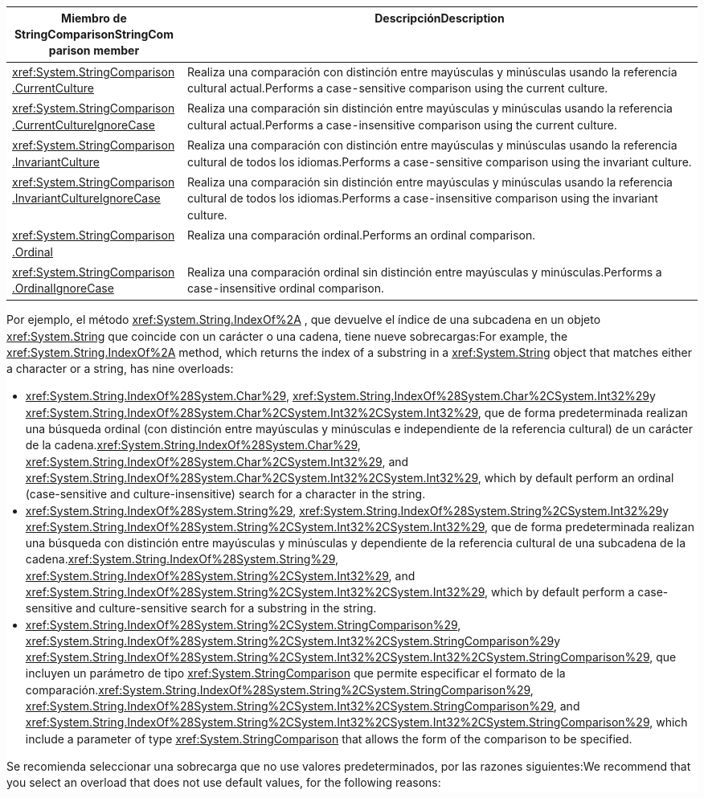 |<span data-ttu-id="68eef-134">Miembro de StringComparison</span><span class="sxs-lookup"><span data-stu-id="68eef-134">StringComparison member</span></span>|<span data-ttu-id="68eef-135">Descripción</span><span class="sxs-lookup"><span data-stu-id="68eef-135">Description</span></span>|
|-----------------------------|-----------------|
|<xref:System.StringComparison.CurrentCulture>|<span data-ttu-id="68eef-136">Realiza una comparación con distinción entre mayúsculas y minúsculas usando la referencia cultural actual.</span><span class="sxs-lookup"><span data-stu-id="68eef-136">Performs a case-sensitive comparison using the current culture.</span></span>|
|<xref:System.StringComparison.CurrentCultureIgnoreCase>|<span data-ttu-id="68eef-137">Realiza una comparación sin distinción entre mayúsculas y minúsculas usando la referencia cultural actual.</span><span class="sxs-lookup"><span data-stu-id="68eef-137">Performs a case-insensitive comparison using the current culture.</span></span>|
|<xref:System.StringComparison.InvariantCulture>|<span data-ttu-id="68eef-138">Realiza una comparación con distinción entre mayúsculas y minúsculas usando la referencia cultural de todos los idiomas.</span><span class="sxs-lookup"><span data-stu-id="68eef-138">Performs a case-sensitive comparison using the invariant culture.</span></span>|
|<xref:System.StringComparison.InvariantCultureIgnoreCase>|<span data-ttu-id="68eef-139">Realiza una comparación sin distinción entre mayúsculas y minúsculas usando la referencia cultural de todos los idiomas.</span><span class="sxs-lookup"><span data-stu-id="68eef-139">Performs a case-insensitive comparison using the invariant culture.</span></span>|
|<xref:System.StringComparison.Ordinal>|<span data-ttu-id="68eef-140">Realiza una comparación ordinal.</span><span class="sxs-lookup"><span data-stu-id="68eef-140">Performs an ordinal comparison.</span></span>|
|<xref:System.StringComparison.OrdinalIgnoreCase>|<span data-ttu-id="68eef-141">Realiza una comparación ordinal sin distinción entre mayúsculas y minúsculas.</span><span class="sxs-lookup"><span data-stu-id="68eef-141">Performs a case-insensitive ordinal comparison.</span></span>|

<span data-ttu-id="68eef-142">Por ejemplo, el método <xref:System.String.IndexOf%2A> , que devuelve el índice de una subcadena en un objeto <xref:System.String> que coincide con un carácter o una cadena, tiene nueve sobrecargas:</span><span class="sxs-lookup"><span data-stu-id="68eef-142">For example, the <xref:System.String.IndexOf%2A> method, which returns the index of a substring in a <xref:System.String> object that matches either a character or a string, has nine overloads:</span></span>

- <span data-ttu-id="68eef-143"><xref:System.String.IndexOf%28System.Char%29>, <xref:System.String.IndexOf%28System.Char%2CSystem.Int32%29>y <xref:System.String.IndexOf%28System.Char%2CSystem.Int32%2CSystem.Int32%29>, que de forma predeterminada realizan una búsqueda ordinal (con distinción entre mayúsculas y minúsculas e independiente de la referencia cultural) de un carácter de la cadena.</span><span class="sxs-lookup"><span data-stu-id="68eef-143"><xref:System.String.IndexOf%28System.Char%29>, <xref:System.String.IndexOf%28System.Char%2CSystem.Int32%29>, and <xref:System.String.IndexOf%28System.Char%2CSystem.Int32%2CSystem.Int32%29>, which by default perform an ordinal (case-sensitive and culture-insensitive) search for a character in the string.</span></span>
- <span data-ttu-id="68eef-144"><xref:System.String.IndexOf%28System.String%29>, <xref:System.String.IndexOf%28System.String%2CSystem.Int32%29>y <xref:System.String.IndexOf%28System.String%2CSystem.Int32%2CSystem.Int32%29>, que de forma predeterminada realizan una búsqueda con distinción entre mayúsculas y minúsculas y dependiente de la referencia cultural de una subcadena de la cadena.</span><span class="sxs-lookup"><span data-stu-id="68eef-144"><xref:System.String.IndexOf%28System.String%29>, <xref:System.String.IndexOf%28System.String%2CSystem.Int32%29>, and <xref:System.String.IndexOf%28System.String%2CSystem.Int32%2CSystem.Int32%29>, which by default perform a case-sensitive and culture-sensitive search for a substring in the string.</span></span>
- <span data-ttu-id="68eef-145"><xref:System.String.IndexOf%28System.String%2CSystem.StringComparison%29>, <xref:System.String.IndexOf%28System.String%2CSystem.Int32%2CSystem.StringComparison%29>y <xref:System.String.IndexOf%28System.String%2CSystem.Int32%2CSystem.Int32%2CSystem.StringComparison%29>, que incluyen un parámetro de tipo <xref:System.StringComparison> que permite especificar el formato de la comparación.</span><span class="sxs-lookup"><span data-stu-id="68eef-145"><xref:System.String.IndexOf%28System.String%2CSystem.StringComparison%29>, <xref:System.String.IndexOf%28System.String%2CSystem.Int32%2CSystem.StringComparison%29>, and <xref:System.String.IndexOf%28System.String%2CSystem.Int32%2CSystem.Int32%2CSystem.StringComparison%29>, which include a parameter of type <xref:System.StringComparison> that allows the form of the comparison to be specified.</span></span>

<span data-ttu-id="68eef-146">Se recomienda seleccionar una sobrecarga que no use valores predeterminados, por las razones siguientes:</span><span class="sxs-lookup"><span data-stu-id="68eef-146">We recommend that you select an overload that does not use default values, for the following reasons:</span></span>
